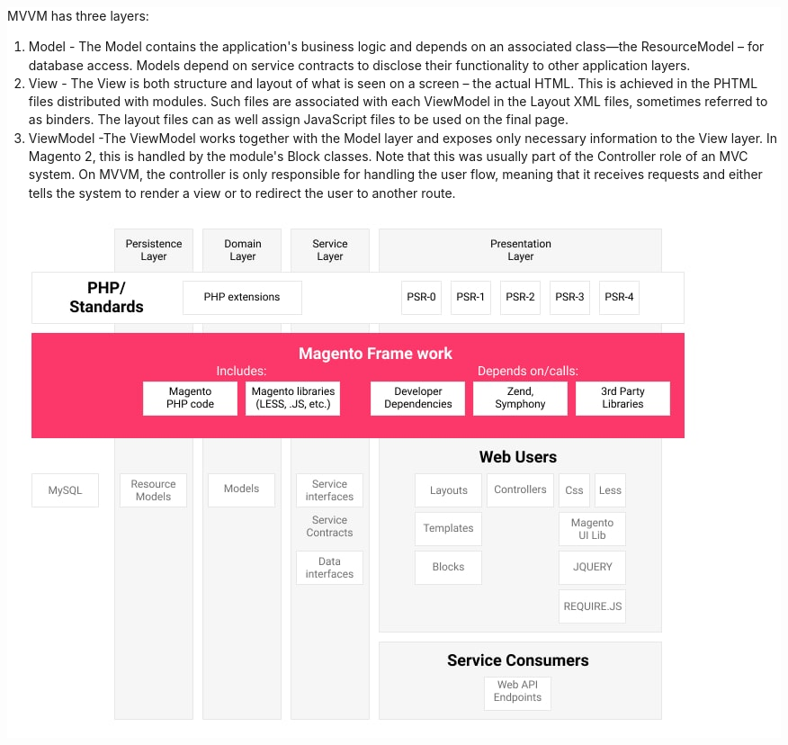 
MVVM has three layers:

1.  Model - The Model contains the
            application's business logic and depends on an associated class—the
            ResourceModel – for database access. Models depend on service contracts to
            disclose their functionality to other application layers.
2.  View - The View is both
            structure and layout of what is seen on a screen – the actual HTML. This is
            achieved in the PHTML files distributed with modules. Such files are associated with
            each ViewModel in the Layout XML files, sometimes referred to as binders. The layout
            files can as well assign JavaScript files to be used on the final page.
3.  ViewModel -The ViewModel works
            together with the Model layer and exposes only necessary information to the View layer.
            In Magento 2, this is handled by the module's Block classes. Note that this was
            usually part of the Controller role of an MVC system. On MVVM, the controller is only
            responsible for handling the user flow, meaning that it receives requests and either
            tells the system to render a view or to redirect the user to another route.





![](./images/Magento-2-Certified-Professional-Developer-Guide-Persistence-Layer.jpg)
